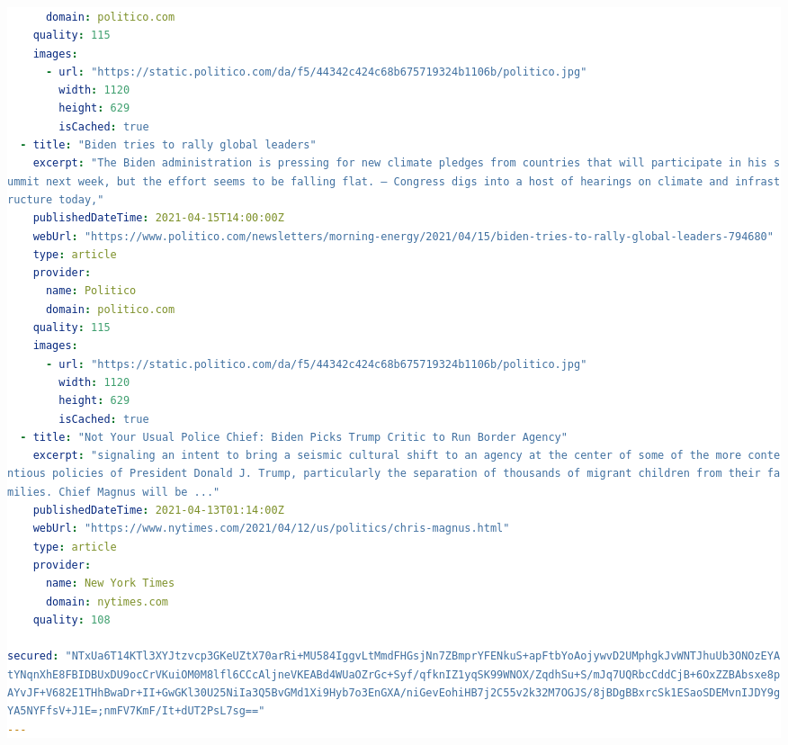 ```yaml
      domain: politico.com
    quality: 115
    images:
      - url: "https://static.politico.com/da/f5/44342c424c68b675719324b1106b/politico.jpg"
        width: 1120
        height: 629
        isCached: true
  - title: "Biden tries to rally global leaders"
    excerpt: "The Biden administration is pressing for new climate pledges from countries that will participate in his summit next week, but the effort seems to be falling flat. — Congress digs into a host of hearings on climate and infrastructure today,"
    publishedDateTime: 2021-04-15T14:00:00Z
    webUrl: "https://www.politico.com/newsletters/morning-energy/2021/04/15/biden-tries-to-rally-global-leaders-794680"
    type: article
    provider:
      name: Politico
      domain: politico.com
    quality: 115
    images:
      - url: "https://static.politico.com/da/f5/44342c424c68b675719324b1106b/politico.jpg"
        width: 1120
        height: 629
        isCached: true
  - title: "Not Your Usual Police Chief: Biden Picks Trump Critic to Run Border Agency"
    excerpt: "signaling an intent to bring a seismic cultural shift to an agency at the center of some of the more contentious policies of President Donald J. Trump, particularly the separation of thousands of migrant children from their families. Chief Magnus will be ..."
    publishedDateTime: 2021-04-13T01:14:00Z
    webUrl: "https://www.nytimes.com/2021/04/12/us/politics/chris-magnus.html"
    type: article
    provider:
      name: New York Times
      domain: nytimes.com
    quality: 108

secured: "NTxUa6T14KTl3XYJtzvcp3GKeUZtX70arRi+MU584IggvLtMmdFHGsjNn7ZBmprYFENkuS+apFtbYoAojywvD2UMphgkJvWNTJhuUb3ONOzEYAtYNqnXhE8FBIDBUxDU9ocCrVKuiOM0M8lfl6CCcAljneVKEABd4WUaOZrGc+Syf/qfknIZ1yqSK99WNOX/ZqdhSu+S/mJq7UQRbcCddCjB+6OxZZBAbsxe8pAYvJF+V682E1THhBwaDr+II+GwGKl30U25NiIa3Q5BvGMd1Xi9Hyb7o3EnGXA/niGevEohiHB7j2C55v2k32M7OGJS/8jBDgBBxrcSk1ESaoSDEMvnIJDY9gYA5NYFfsV+J1E=;nmFV7KmF/It+dUT2PsL7sg=="
---
```


